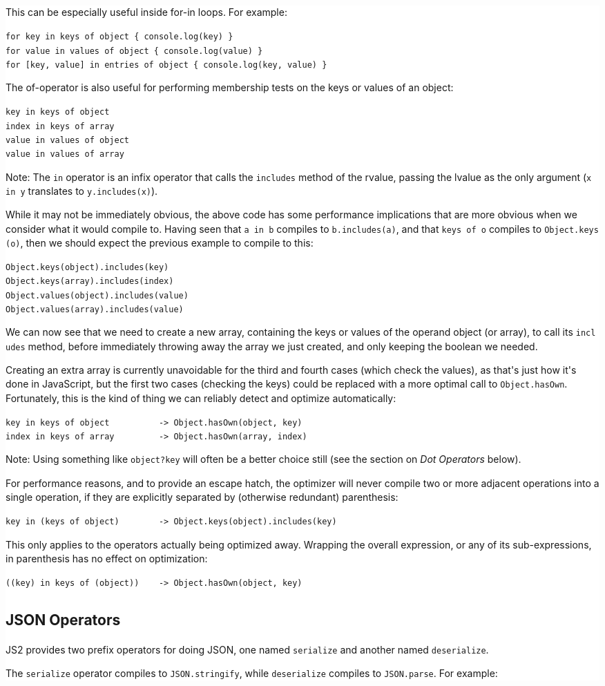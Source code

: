 This can be especially useful inside for-in loops. For example:

    for key in keys of object { console.log(key) }
    for value in values of object { console.log(value) }
    for [key, value] in entries of object { console.log(key, value) }

The of-operator is also useful for performing membership tests on the keys or values of an object:

    key in keys of object
    index in keys of array
    value in values of object
    value in values of array

Note: The `in` operator is an infix operator that calls the `includes` method of the rvalue,
passing the lvalue as the only argument (`x in y` translates to `y.includes(x)`).

While it may not be immediately obvious, the above code has some performance implications that are
more obvious when we consider what it would compile to. Having seen that `a in b` compiles to
`b.includes(a)`, and that `keys of o` compiles to `Object.keys(o)`, then we should expect
the previous example to compile to this:

    Object.keys(object).includes(key)
    Object.keys(array).includes(index)
    Object.values(object).includes(value)
    Object.values(array).includes(value)

We can now see that we need to create a new array, containing the keys or values of the operand
object (or array), to call its `includes` method, before immediately throwing away the array
we just created, and only keeping the boolean we needed.

Creating an extra array is currently unavoidable for the third and fourth cases (which check the
values), as that's just how it's done in JavaScript, but the first two cases (checking the keys)
could be replaced with a more optimal call to `Object.hasOwn`. Fortunately, this is the kind of
thing we can reliably detect and optimize automatically:

    key in keys of object          -> Object.hasOwn(object, key)
    index in keys of array         -> Object.hasOwn(array, index)

Note: Using something like `object?key` will often be a better choice still (see the section
on *Dot Operators* below).

For performance reasons, and to provide an escape hatch, the optimizer will never compile two
or more adjacent operations into a single operation, if they are explicitly separated by
(otherwise redundant) parenthesis:

    key in (keys of object)        -> Object.keys(object).includes(key)

This only applies to the operators actually being optimized away. Wrapping the overall expression,
or any of its sub-expressions, in parenthesis has no effect on optimization:

    ((key) in keys of (object))    -> Object.hasOwn(object, key)

## JSON Operators

JS2 provides two prefix operators for doing JSON, one named `serialize` and another named
`deserialize`.

The `serialize` operator compiles to `JSON.stringify`, while `deserialize` compiles to
`JSON.parse`. For example:


[1]: https://levelup.gitconnected.com/how-to-get-a-perfect-deep-equal-in-javascript-b849fe30e54f